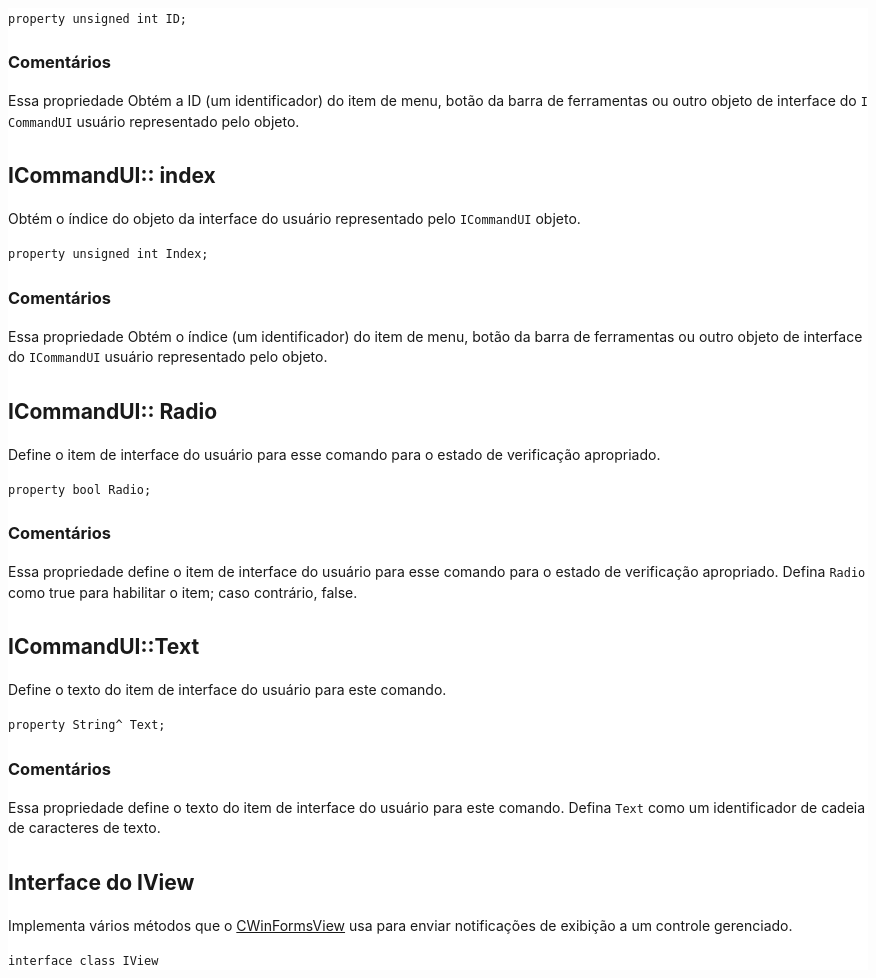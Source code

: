```
property unsigned int ID;
```

### <a name="remarks"></a>Comentários

Essa propriedade Obtém a ID (um identificador) do item de menu, botão da barra de ferramentas ou outro objeto de interface do `ICommandUI` usuário representado pelo objeto.

##  <a name="index"></a>ICommandUI:: index

Obtém o índice do objeto da interface do usuário representado pelo `ICommandUI` objeto.

```
property unsigned int Index;
```

### <a name="remarks"></a>Comentários

Essa propriedade Obtém o índice (um identificador) do item de menu, botão da barra de ferramentas ou outro objeto de interface do `ICommandUI` usuário representado pelo objeto.

##  <a name="radio"></a>ICommandUI:: Radio

Define o item de interface do usuário para esse comando para o estado de verificação apropriado.

```
property bool Radio;
```

### <a name="remarks"></a>Comentários

Essa propriedade define o item de interface do usuário para esse comando para o estado de verificação apropriado. Defina `Radio` como true para habilitar o item; caso contrário, false.

##  <a name="text"></a>  ICommandUI::Text

Define o texto do item de interface do usuário para este comando.

```
property String^ Text;
```

### <a name="remarks"></a>Comentários

Essa propriedade define o texto do item de interface do usuário para este comando. Defina `Text` como um identificador de cadeia de caracteres de texto.

##  <a name="iview_interface"></a>Interface do IView

Implementa vários métodos que o [CWinFormsView](../../mfc/reference/cwinformsview-class.md) usa para enviar notificações de exibição a um controle gerenciado.

```
interface class IView
```
